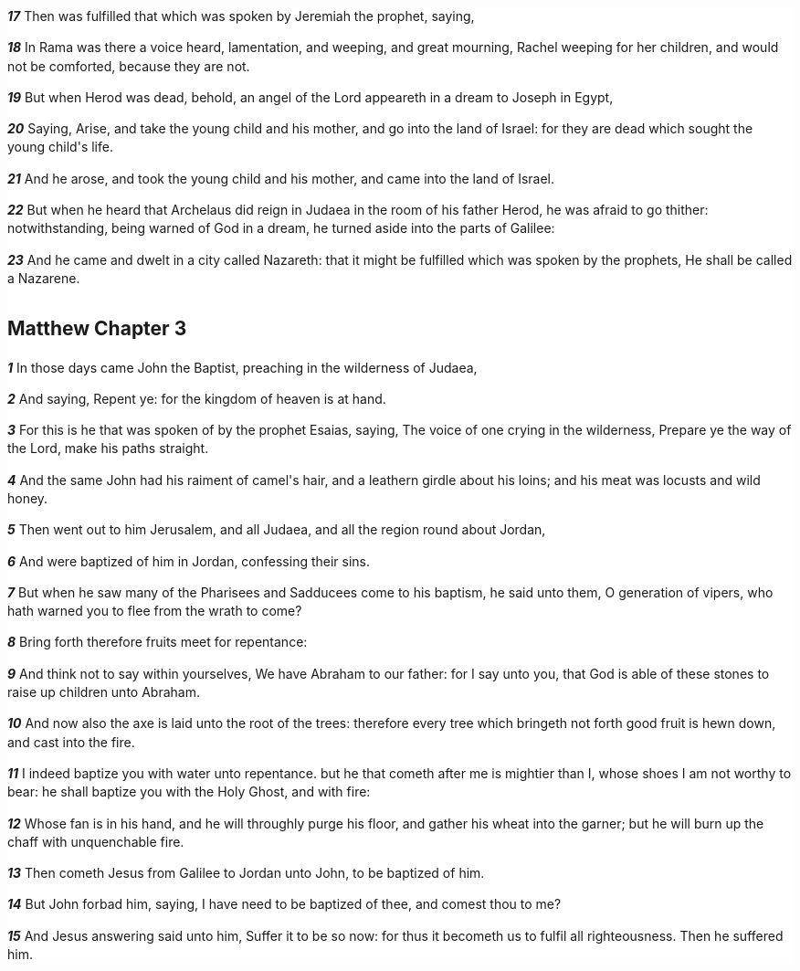 ***17*** Then was fulfilled that which was spoken by Jeremiah the prophet, saying,

***18*** In Rama was there a voice heard, lamentation, and weeping, and great mourning, Rachel weeping for her children, and would not be comforted, because they are not.

***19*** But when Herod was dead, behold, an angel of the Lord appeareth in a dream to Joseph in Egypt,

***20*** Saying, Arise, and take the young child and his mother, and go into the land of Israel: for they are dead which sought the young child's life.

***21*** And he arose, and took the young child and his mother, and came into the land of Israel.

***22*** But when he heard that Archelaus did reign in Judaea in the room of his father Herod, he was afraid to go thither: notwithstanding, being warned of God in a dream, he turned aside into the parts of Galilee:

***23*** And he came and dwelt in a city called Nazareth: that it might be fulfilled which was spoken by the prophets, He shall be called a Nazarene.


## Matthew Chapter 3

***1*** In those days came John the Baptist, preaching in the wilderness of Judaea,

***2*** And saying, Repent ye: for the kingdom of heaven is at hand.

***3*** For this is he that was spoken of by the prophet Esaias, saying, The voice of one crying in the wilderness, Prepare ye the way of the Lord, make his paths straight.

***4*** And the same John had his raiment of camel's hair, and a leathern girdle about his loins; and his meat was locusts and wild honey.

***5*** Then went out to him Jerusalem, and all Judaea, and all the region round about Jordan,

***6*** And were baptized of him in Jordan, confessing their sins.

***7*** But when he saw many of the Pharisees and Sadducees come to his baptism, he said unto them, O generation of vipers, who hath warned you to flee from the wrath to come?

***8*** Bring forth therefore fruits meet for repentance:

***9*** And think not to say within yourselves, We have Abraham to our father: for I say unto you, that God is able of these stones to raise up children unto Abraham.

***10*** And now also the axe is laid unto the root of the trees: therefore every tree which bringeth not forth good fruit is hewn down, and cast into the fire.

***11*** I indeed baptize you with water unto repentance. but he that cometh after me is mightier than I, whose shoes I am not worthy to bear: he shall baptize you with the Holy Ghost, and with fire:

***12*** Whose fan is in his hand, and he will throughly purge his floor, and gather his wheat into the garner; but he will burn up the chaff with unquenchable fire.

***13*** Then cometh Jesus from Galilee to Jordan unto John, to be baptized of him.

***14*** But John forbad him, saying, I have need to be baptized of thee, and comest thou to me?

***15*** And Jesus answering said unto him, Suffer it to be so now: for thus it becometh us to fulfil all righteousness. Then he suffered him.
